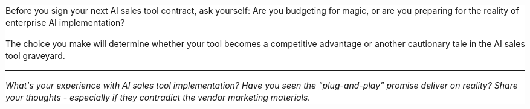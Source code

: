 Before you sign your next AI sales tool contract, ask yourself: Are you budgeting for magic, or are you preparing for the reality of enterprise AI implementation?

The choice you make will determine whether your tool becomes a competitive advantage or another cautionary tale in the AI sales tool graveyard.

---

*What's your experience with AI sales tool implementation? Have you seen the "plug-and-play" promise deliver on reality? Share your thoughts - especially if they contradict the vendor marketing materials.*